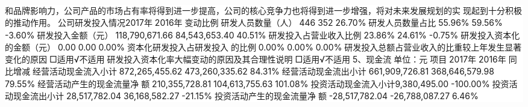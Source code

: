 和品牌影响力，公司产品的市场占有率将得到进一步提高，公司的核心竞争力也将得到进一步增强，将对未来发展规划的实
现起到十分积极的推动作用。
公司研发投入情况2017年
2016年
变动比例
研发人员数量（人）
446
352
26.70%
研发人员数量占比
55.96%
59.56%
-3.60%
研发投入金额（元）
118,790,671.66
84,543,653.40
40.51%
研发投入占营业收入比例
23.86%
24.61%
-0.75%
研发投入资本化的金额（元）
0.00
0.00
0.00%
资本化研发投入占研发投入
的比例
0.00%
0.00%
0.00%
研发投入总额占营业收入的比重较上年发生显著变化的原因
□适用√不适用
研发投入资本化率大幅变动的原因及其合理性说明
□适用√不适用
5、现金流
单位：元
项目
2017年
2016年
同比增减
经营活动现金流入小计
872,265,455.62
473,260,335.62
84.31%
经营活动现金流出小计
661,909,726.81
368,646,579.98
79.55%
经营活动产生的现金流量净
额
210,355,728.81
104,613,755.63
101.08%
投资活动现金流入小计9,380,495.00
-100.00%
投资活动现金流出小计
28,517,782.04
36,168,582.27
-21.15%
投资活动产生的现金流量净
额
-28,517,782.04
-26,788,087.27
6.46%